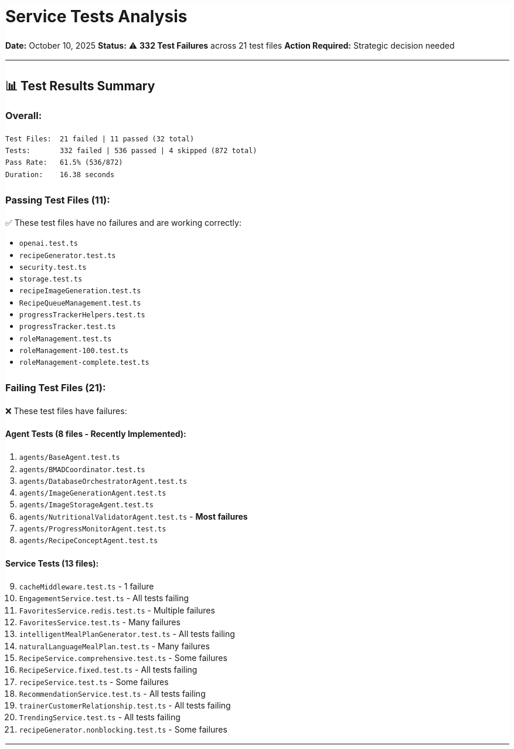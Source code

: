 # Service Tests Analysis

**Date:** October 10, 2025
**Status:** ⚠️ **332 Test Failures** across 21 test files
**Action Required:** Strategic decision needed

---

## 📊 Test Results Summary

### Overall:
```
Test Files:  21 failed | 11 passed (32 total)
Tests:       332 failed | 536 passed | 4 skipped (872 total)
Pass Rate:   61.5% (536/872)
Duration:    16.38 seconds
```

### Passing Test Files (11):
✅ These test files have no failures and are working correctly:
- `openai.test.ts`
- `recipeGenerator.test.ts`
- `security.test.ts`
- `storage.test.ts`
- `recipeImageGeneration.test.ts`
- `RecipeQueueManagement.test.ts`
- `progressTrackerHelpers.test.ts`
- `progressTracker.test.ts`
- `roleManagement.test.ts`
- `roleManagement-100.test.ts`
- `roleManagement-complete.test.ts`

### Failing Test Files (21):
❌ These test files have failures:

#### Agent Tests (8 files - Recently Implemented):
1. `agents/BaseAgent.test.ts`
2. `agents/BMADCoordinator.test.ts`
3. `agents/DatabaseOrchestratorAgent.test.ts`
4. `agents/ImageGenerationAgent.test.ts`
5. `agents/ImageStorageAgent.test.ts`
6. `agents/NutritionalValidatorAgent.test.ts` - **Most failures**
7. `agents/ProgressMonitorAgent.test.ts`
8. `agents/RecipeConceptAgent.test.ts`

#### Service Tests (13 files):
9. `cacheMiddleware.test.ts` - 1 failure
10. `EngagementService.test.ts` - All tests failing
11. `FavoritesService.redis.test.ts` - Multiple failures
12. `FavoritesService.test.ts` - Many failures
13. `intelligentMealPlanGenerator.test.ts` - All tests failing
14. `naturalLanguageMealPlan.test.ts` - Many failures
15. `RecipeService.comprehensive.test.ts` - Some failures
16. `RecipeService.fixed.test.ts` - All tests failing
17. `recipeService.test.ts` - Some failures
18. `RecommendationService.test.ts` - All tests failing
19. `trainerCustomerRelationship.test.ts` - All tests failing
20. `TrendingService.test.ts` - All tests failing
21. `recipeGenerator.nonblocking.test.ts` - Some failures

---